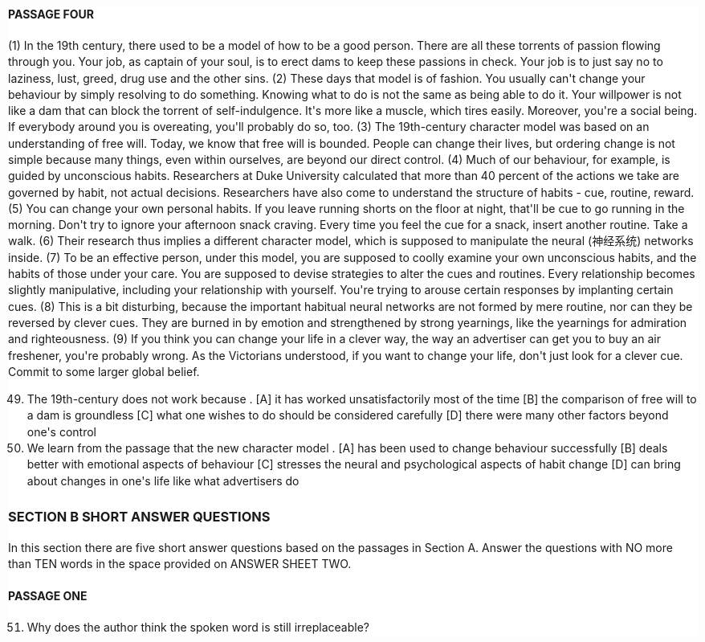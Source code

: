 #### PASSAGE FOUR

(1) In the 19th century, there used to be a model of how to be a good person. There are all these torrents of passion flowing through you. Your job, as captain of your soul, is to erect dams to keep these passions in check. Your job is to just say no to laziness, lust, greed, drug use and the other sins.
(2) These days that model is of fashion. You usually can't change your behaviour by simply resolving to do something. Knowing what to do is not the same as being able to do it. Your willpower is not like a dam that can block the torrent of self-indulgence. It's more like a muscle, which tires easily. Moreover, you're a social being. If everybody around you is overeating, you'll probably do so, too.
(3) The 19th-century character model was based on an understanding of free will. Today, we know that free will is bounded. People can change their lives, but ordering change is not simple because many things, even within ourselves, are beyond our direct control.
(4) Much of our behaviour, for example, is guided by unconscious habits. Researchers at Duke University calculated that more than 40 percent of the actions we take are governed by habit, not actual decisions. Researchers have also come to understand the structure of habits - cue, routine, reward.
(5) You can change your own personal habits. If you leave running shorts on the floor at night, that'll be cue to go running in the morning. Don't try to ignore your afternoon snack craving. Every time you feel the cue for a snack, insert another routine. Take a walk.
(6) Their research thus implies a different character model, which is supposed to manipulate the neural (神经系统) networks inside.
(7) To be an effective person, under this model, you are supposed to coolly examine your own unconscious habits, and the habits of those under your care. You are supposed to devise strategies to alter the cues and routines. Every relationship becomes slightly manipulative, including your relationship with yourself. You're trying to arouse certain responses by implanting certain cues.
(8) This is a bit disturbing, because the important habitual neural networks are not formed by mere routine, nor can they be reversed by clever cues. They are burned in by emotion and strengthened by strong yearnings, like the yearnings for admiration and righteousness.
(9) If you think you can change your life in a clever way, the way an advertiser can get you to buy an air freshener, you're probably wrong. As the Victorians understood, if you want to change your life, don't just look for a clever cue. Commit to some larger global belief.

49. The 19th-century does not work because   .
[A] it has worked unsatisfactorily most of the time
[B] the comparison of free will to a dam is groundless
[C] what one wishes to do should be considered carefully
[D] there were many other factors beyond one's control
50. We learn from the passage that the new character model   .
[A] has been used to change behaviour successfully
[B] deals better with emotional aspects of behaviour
[C] stresses the neural and psychological aspects of habit change
[D] can bring about changes in one's life like what advertisers do

### SECTION B SHORT ANSWER QUESTIONS

In this section there are five short answer questions based on the passages in Section A. Answer the questions with NO more than TEN words in the space provided on ANSWER SHEET TWO.

#### PASSAGE ONE

51. Why does the author think the spoken word is still irreplaceable?
